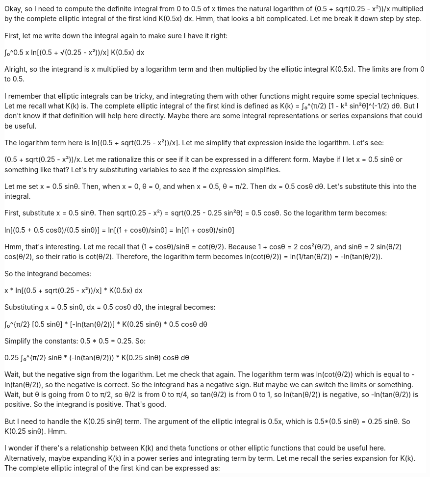 <think>
Okay, so I need to compute the definite integral from 0 to 0.5 of x times the natural logarithm of (0.5 + sqrt(0.25 - x²))/x multiplied by the complete elliptic integral of the first kind K(0.5x) dx. Hmm, that looks a bit complicated. Let me break it down step by step.

First, let me write down the integral again to make sure I have it right:

∫₀^0.5 x ln[(0.5 + √(0.25 - x²))/x] K(0.5x) dx

Alright, so the integrand is x multiplied by a logarithm term and then multiplied by the elliptic integral K(0.5x). The limits are from 0 to 0.5. 

I remember that elliptic integrals can be tricky, and integrating them with other functions might require some special techniques. Let me recall what K(k) is. The complete elliptic integral of the first kind is defined as K(k) = ∫₀^(π/2) [1 - k² sin²θ]^(-1/2) dθ. But I don't know if that definition will help here directly. Maybe there are some integral representations or series expansions that could be useful.

The logarithm term here is ln[(0.5 + sqrt(0.25 - x²))/x]. Let me simplify that expression inside the logarithm. Let's see:

(0.5 + sqrt(0.25 - x²))/x. Let me rationalize this or see if it can be expressed in a different form. Maybe if I let x = 0.5 sinθ or something like that? Let's try substituting variables to see if the expression simplifies.

Let me set x = 0.5 sinθ. Then, when x = 0, θ = 0, and when x = 0.5, θ = π/2. Then dx = 0.5 cosθ dθ. Let's substitute this into the integral.

First, substitute x = 0.5 sinθ. Then sqrt(0.25 - x²) = sqrt(0.25 - 0.25 sin²θ) = 0.5 cosθ. So the logarithm term becomes:

ln[(0.5 + 0.5 cosθ)/(0.5 sinθ)] = ln[(1 + cosθ)/sinθ] = ln[(1 + cosθ)/sinθ]

Hmm, that's interesting. Let me recall that (1 + cosθ)/sinθ = cot(θ/2). Because 1 + cosθ = 2 cos²(θ/2), and sinθ = 2 sin(θ/2) cos(θ/2), so their ratio is cot(θ/2). Therefore, the logarithm term becomes ln(cot(θ/2)) = ln(1/tan(θ/2)) = -ln(tan(θ/2)). 

So the integrand becomes:

x * ln[(0.5 + sqrt(0.25 - x²))/x] * K(0.5x) dx

Substituting x = 0.5 sinθ, dx = 0.5 cosθ dθ, the integral becomes:

∫₀^{π/2} [0.5 sinθ] * [-ln(tan(θ/2))] * K(0.25 sinθ) * 0.5 cosθ dθ

Simplify the constants: 0.5 * 0.5 = 0.25. So:

0.25 ∫₀^{π/2} sinθ * (-ln(tan(θ/2))) * K(0.25 sinθ) cosθ dθ

Wait, but the negative sign from the logarithm. Let me check that again. The logarithm term was ln(cot(θ/2)) which is equal to -ln(tan(θ/2)), so the negative is correct. So the integrand has a negative sign. But maybe we can switch the limits or something. Wait, but θ is going from 0 to π/2, so θ/2 is from 0 to π/4, so tan(θ/2) is from 0 to 1, so ln(tan(θ/2)) is negative, so -ln(tan(θ/2)) is positive. So the integrand is positive. That's good. 

But I need to handle the K(0.25 sinθ) term. The argument of the elliptic integral is 0.5x, which is 0.5*(0.5 sinθ) = 0.25 sinθ. So K(0.25 sinθ). Hmm. 

I wonder if there's a relationship between K(k) and theta functions or other elliptic functions that could be useful here. Alternatively, maybe expanding K(k) in a power series and integrating term by term. Let me recall the series expansion for K(k). The complete elliptic integral of the first kind can be expressed as:

